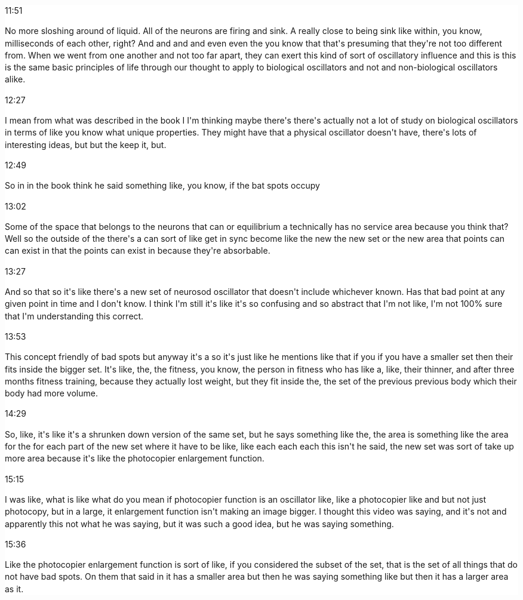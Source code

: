 11:51

No more sloshing around of liquid. All of the neurons are firing and sink. A really close to being sink like within, you know, milliseconds of each other, right? And and and and even even the you know that that's presuming that they're not too different from. When we went from one another and not too far apart, they can exert this kind of sort of oscillatory influence and this is this is the same basic principles of life through our thought to apply to biological oscillators and not and non-biological oscillators alike.

12:27

I mean from what was described in the book I I'm thinking maybe there's there's actually not a lot of study on biological oscillators in terms of like you know what unique properties. They might have that a physical oscillator doesn't have, there's lots of interesting ideas, but but the keep it, but.

12:49

So in in the book think he said something like, you know, if the bat spots occupy

13:02

Some of the space that belongs to the neurons that can or equilibrium a technically has no service area because you think that? Well so the outside of the there's a can sort of like get in sync become like the new the new set or the new area that points can can exist in that the points can exist in because they're absorbable.

13:27

And so that so it's like there's a new set of neurosod oscillator that doesn't include whichever known. Has that bad point at any given point in time and I don't know. I think I'm still it's like it's so confusing and so abstract that I'm not like, I'm not 100% sure that I'm understanding this correct.

13:53

This concept friendly of bad spots but anyway it's a so it's just like he mentions like that if you if you have a smaller set then their fits inside the bigger set. It's like, the, the fitness, you know, the person in fitness who has like a, like, their thinner, and after three months fitness training, because they actually lost weight, but they fit inside the, the set of the previous previous body which their body had more volume.

14:29

So, like, it's like it's a shrunken down version of the same set, but he says something like the, the area is something like the area for the for each part of the new set where it have to be like, like each each each this isn't he said, the new set was sort of take up more area because it's like the photocopier enlargement function.

15:15

I was like, what is like what do you mean if photocopier function is an oscillator like, like a photocopier like and but not just photocopy, but in a large, it enlargement function isn't making an image bigger. I thought this video was saying, and it's not and apparently this not what he was saying, but it was such a good idea, but he was saying something.

15:36

Like the photocopier enlargement function is sort of like, if you considered the subset of the set, that is the set of all things that do not have bad spots. On them that said in it has a smaller area but then he was saying something like but then it has a larger area as it.
